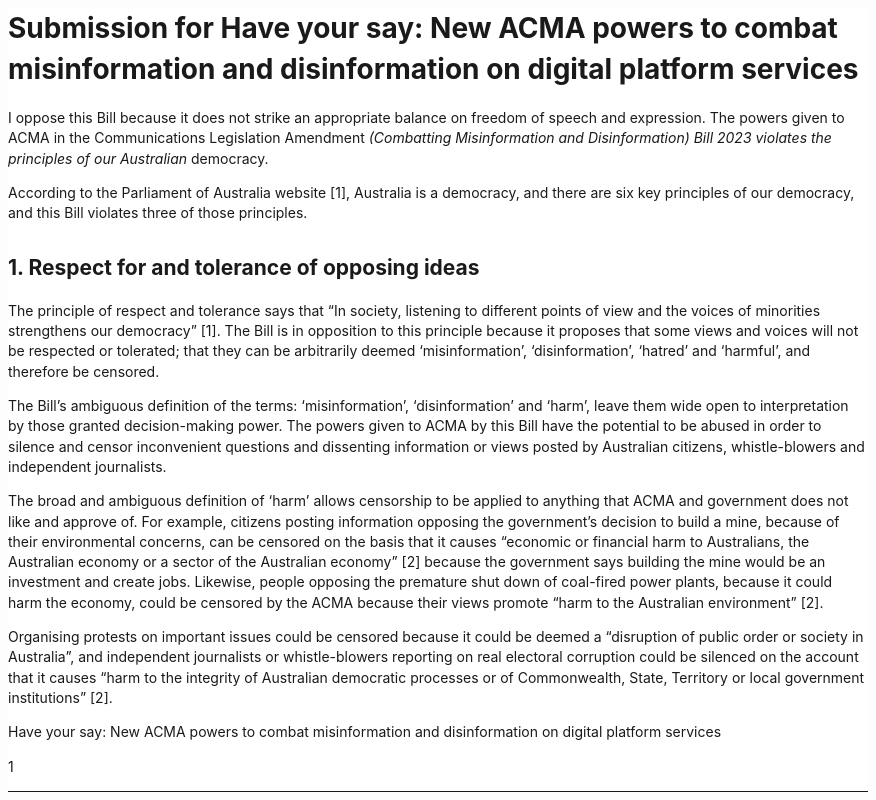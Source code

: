 # Submission for Have your say: New ACMA powers to combat misinformation and disinformation on digital platform services

I oppose this Bill because it does not strike an appropriate balance on freedom of speech and
expression. The powers given to ACMA in the Communications Legislation Amendment
_(Combatting Misinformation and Disinformation) Bill 2023 violates the principles of our Australian_
democracy.

According to the Parliament of Australia website [1], Australia is a democracy, and there are six key
principles of our democracy, and this Bill violates three of those principles.

## 1. Respect for and tolerance of opposing ideas

The principle of respect and tolerance says that “In society, listening to different points of view and
the voices of minorities strengthens our democracy” [1]. The Bill is in opposition to this principle
because it proposes that some views and voices will not be respected or tolerated; that they can
be arbitrarily deemed ‘misinformation’, ‘disinformation’, ‘hatred’ and ‘harmful’, and therefore be
censored.

The Bill’s ambiguous definition of the terms: ‘misinformation’, ‘disinformation’ and ‘harm’, leave
them wide open to interpretation by those granted decision-making power. The powers given to
ACMA by this Bill have the potential to be abused in order to silence and censor inconvenient
questions and dissenting information or views posted by Australian citizens, whistle-blowers and
independent journalists.

The broad and ambiguous definition of ‘harm’ allows censorship to be applied to anything that
ACMA and government does not like and approve of. For example, citizens posting information
opposing the government’s decision to build a mine, because of their environmental concerns, can
be censored on the basis that it causes “economic or financial harm to Australians, the Australian
economy or a sector of the Australian economy” [2] because the government says building the
mine would be an investment and create jobs. Likewise, people opposing the premature shut
down of coal-fired power plants, because it could harm the economy, could be censored by the
ACMA because their views promote “harm to the Australian environment” [2].

Organising protests on important issues could be censored because it could be deemed a
“disruption of public order or society in Australia”, and independent journalists or whistle-blowers
reporting on real electoral corruption could be silenced on the account that it causes “harm to the
integrity of Australian democratic processes or of Commonwealth, State, Territory or local
government institutions” [2].

Have your say: New ACMA powers to combat misinformation and disinformation on digital platform services

1


-----
